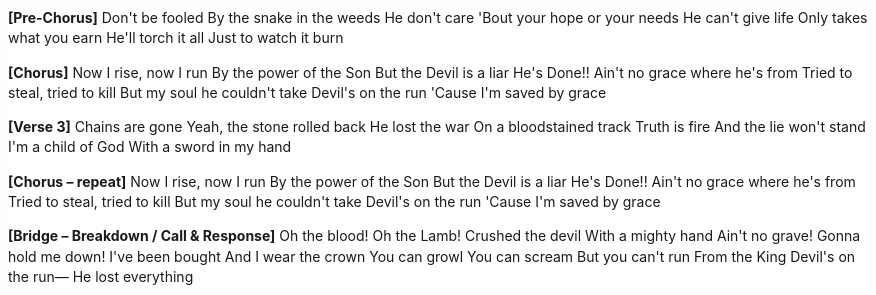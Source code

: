 **[Pre-Chorus]**
Don't be fooled
By the snake in the weeds
He don't care
'Bout your hope or your needs
He can't give life
Only takes what you earn
He'll torch it all
Just to watch it burn

**[Chorus]**
Now I rise, now I run
By the power of the Son
But the Devil is a liar
He's Done!!
Ain't no grace where he's from
Tried to steal, tried to kill
But my soul he couldn't take
Devil's on the run
'Cause I'm saved by grace

**[Verse 3]**
Chains are gone
Yeah, the stone rolled back
He lost the war
On a bloodstained track
Truth is fire
And the lie won't stand
I'm a child of God
With a sword in my hand

**[Chorus – repeat]**
Now I rise, now I run
By the power of the Son
But the Devil is a liar
He's Done!!
Ain't no grace where he's from
Tried to steal, tried to kill
But my soul he couldn't take
Devil's on the run
'Cause I'm saved by grace

**[Bridge – Breakdown / Call & Response]**
Oh the blood!
Oh the Lamb!
Crushed the devil
With a mighty hand
Ain't no grave!
Gonna hold me down!
I've been bought
And I wear the crown
You can growl
You can scream
But you can't run
From the King
Devil's on the run—
He lost everything
